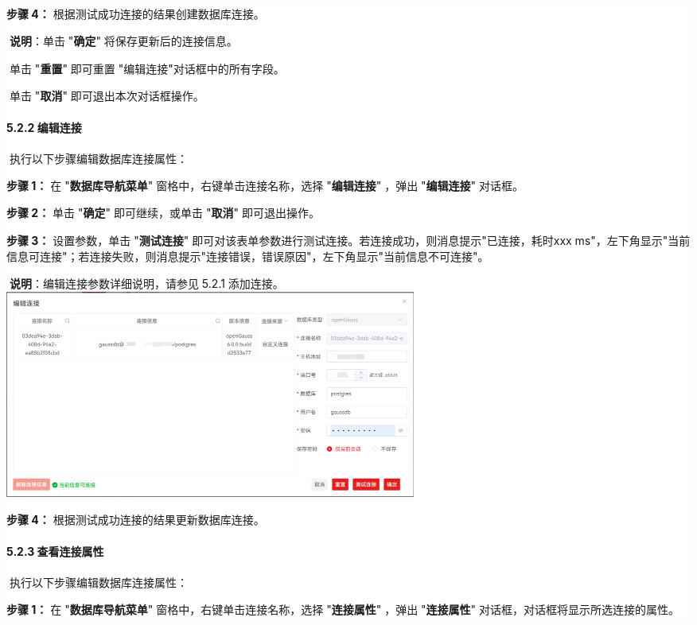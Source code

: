 **步骤 4：** 根据测试成功连接的结果创建数据库连接。

​		**说明**：单击 "**确定**" 将保存更新后的连接信息。

​                           单击 "**重置**" 即可重置 "编辑连接"对话框中的所有字段。

​                           单击 "**取消**" 即可退出本次对话框操作。


#### 5.2.2 编辑连接

​	         执行以下步骤编辑数据库连接属性：

**步骤 1：** 在 "**数据库导航菜单**" 窗格中，右键单击连接名称，选择 "**编辑连接**" ，弹出 "**编辑连接**" 对话框。

**步骤 2：** 单击 "**确定**" 即可继续，或单击 "**取消**" 即可退出操作。

**步骤 3：** 设置参数，单击 "**测试连接**" 即可对该表单参数进行测试连接。若连接成功，则消息提示"已连接，耗时xxx ms"，左下角显示"当前信息可连接"；若连接失败，则消息提示"连接错误，错误原因"，左下角显示"当前信息不可连接"。

​		**说明**：编辑连接参数详细说明，请参见 5.2.1 添加连接。
<img src="photo/5-2-2.png" style="zoom:50%;" />

**步骤 4：** 根据测试成功连接的结果更新数据库连接。


#### 5.2.3 查看连接属性

​               执行以下步骤编辑数据库连接属性：

**步骤 1：** 在 "**数据库导航菜单**" 窗格中，右键单击连接名称，选择 "**连接属性**" ，弹出 "**连接属性**" 对话框，对话框将显示所选连接的属性。
